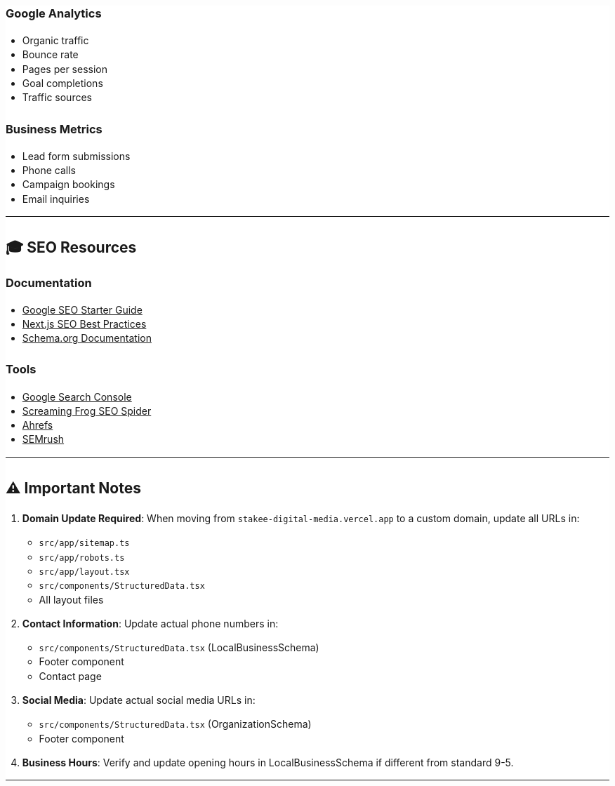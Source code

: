 ### Google Analytics
- Organic traffic
- Bounce rate
- Pages per session
- Goal completions
- Traffic sources

### Business Metrics
- Lead form submissions
- Phone calls
- Campaign bookings
- Email inquiries

---

## 🎓 SEO Resources

### Documentation
- [Google SEO Starter Guide](https://developers.google.com/search/docs/fundamentals/seo-starter-guide)
- [Next.js SEO Best Practices](https://nextjs.org/learn/seo/introduction-to-seo)
- [Schema.org Documentation](https://schema.org/)

### Tools
- [Google Search Console](https://search.google.com/search-console)
- [Screaming Frog SEO Spider](https://www.screamingfrog.co.uk/)
- [Ahrefs](https://ahrefs.com/)
- [SEMrush](https://www.semrush.com/)

---

## ⚠️ Important Notes

1. **Domain Update Required**: When moving from `stakee-digital-media.vercel.app` to a custom domain, update all URLs in:
   - `src/app/sitemap.ts`
   - `src/app/robots.ts`
   - `src/app/layout.tsx`
   - `src/components/StructuredData.tsx`
   - All layout files

2. **Contact Information**: Update actual phone numbers in:
   - `src/components/StructuredData.tsx` (LocalBusinessSchema)
   - Footer component
   - Contact page

3. **Social Media**: Update actual social media URLs in:
   - `src/components/StructuredData.tsx` (OrganizationSchema)
   - Footer component

4. **Business Hours**: Verify and update opening hours in LocalBusinessSchema if different from standard 9-5.

---